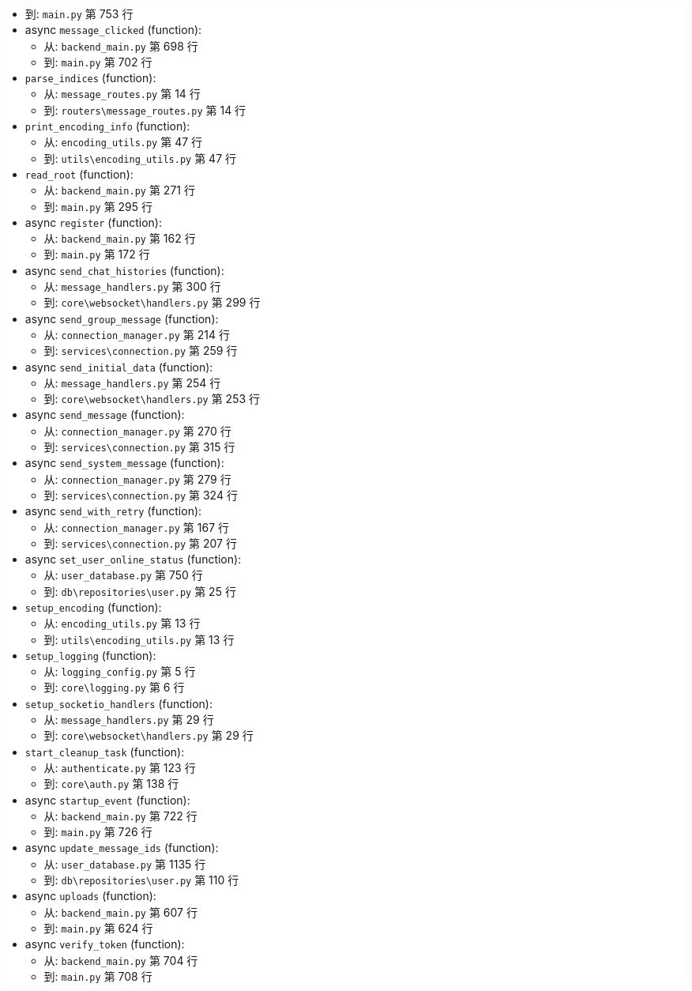   - 到: `main.py` 第 753 行
- async `message_clicked` (function):
  - 从: `backend_main.py` 第 698 行
  - 到: `main.py` 第 702 行
- `parse_indices` (function):
  - 从: `message_routes.py` 第 14 行
  - 到: `routers\message_routes.py` 第 14 行
- `print_encoding_info` (function):
  - 从: `encoding_utils.py` 第 47 行
  - 到: `utils\encoding_utils.py` 第 47 行
- `read_root` (function):
  - 从: `backend_main.py` 第 271 行
  - 到: `main.py` 第 295 行
- async `register` (function):
  - 从: `backend_main.py` 第 162 行
  - 到: `main.py` 第 172 行
- async `send_chat_histories` (function):
  - 从: `message_handlers.py` 第 300 行
  - 到: `core\websocket\handlers.py` 第 299 行
- async `send_group_message` (function):
  - 从: `connection_manager.py` 第 214 行
  - 到: `services\connection.py` 第 259 行
- async `send_initial_data` (function):
  - 从: `message_handlers.py` 第 254 行
  - 到: `core\websocket\handlers.py` 第 253 行
- async `send_message` (function):
  - 从: `connection_manager.py` 第 270 行
  - 到: `services\connection.py` 第 315 行
- async `send_system_message` (function):
  - 从: `connection_manager.py` 第 279 行
  - 到: `services\connection.py` 第 324 行
- async `send_with_retry` (function):
  - 从: `connection_manager.py` 第 167 行
  - 到: `services\connection.py` 第 207 行
- async `set_user_online_status` (function):
  - 从: `user_database.py` 第 750 行
  - 到: `db\repositories\user.py` 第 25 行
- `setup_encoding` (function):
  - 从: `encoding_utils.py` 第 13 行
  - 到: `utils\encoding_utils.py` 第 13 行
- `setup_logging` (function):
  - 从: `logging_config.py` 第 5 行
  - 到: `core\logging.py` 第 6 行
- `setup_socketio_handlers` (function):
  - 从: `message_handlers.py` 第 29 行
  - 到: `core\websocket\handlers.py` 第 29 行
- `start_cleanup_task` (function):
  - 从: `authenticate.py` 第 123 行
  - 到: `core\auth.py` 第 138 行
- async `startup_event` (function):
  - 从: `backend_main.py` 第 722 行
  - 到: `main.py` 第 726 行
- async `update_message_ids` (function):
  - 从: `user_database.py` 第 1135 行
  - 到: `db\repositories\user.py` 第 110 行
- async `uploads` (function):
  - 从: `backend_main.py` 第 607 行
  - 到: `main.py` 第 624 行
- async `verify_token` (function):
  - 从: `backend_main.py` 第 704 行
  - 到: `main.py` 第 708 行
